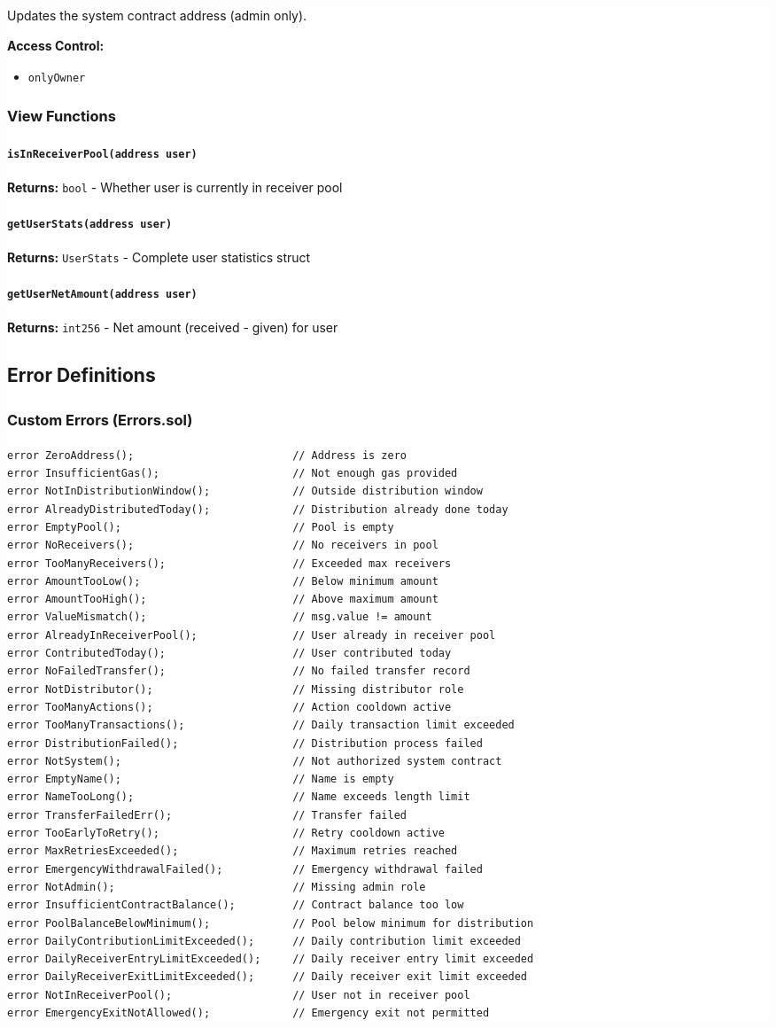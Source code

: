 Updates the system contract address (admin only).

**Access Control:**
- `onlyOwner`

### View Functions

#### `isInReceiverPool(address user)`

**Returns:** `bool` - Whether user is currently in receiver pool

#### `getUserStats(address user)`

**Returns:** `UserStats` - Complete user statistics struct

#### `getUserNetAmount(address user)`

**Returns:** `int256` - Net amount (received - given) for user

## Error Definitions

### Custom Errors (Errors.sol)

```solidity
error ZeroAddress();                         // Address is zero
error InsufficientGas();                     // Not enough gas provided
error NotInDistributionWindow();             // Outside distribution window
error AlreadyDistributedToday();             // Distribution already done today
error EmptyPool();                           // Pool is empty
error NoReceivers();                         // No receivers in pool
error TooManyReceivers();                    // Exceeded max receivers
error AmountTooLow();                        // Below minimum amount
error AmountTooHigh();                       // Above maximum amount
error ValueMismatch();                       // msg.value != amount
error AlreadyInReceiverPool();               // User already in receiver pool
error ContributedToday();                    // User contributed today
error NoFailedTransfer();                    // No failed transfer record
error NotDistributor();                      // Missing distributor role
error TooManyActions();                      // Action cooldown active
error TooManyTransactions();                 // Daily transaction limit exceeded
error DistributionFailed();                  // Distribution process failed
error NotSystem();                           // Not authorized system contract
error EmptyName();                           // Name is empty
error NameTooLong();                         // Name exceeds length limit
error TransferFailedErr();                   // Transfer failed
error TooEarlyToRetry();                     // Retry cooldown active
error MaxRetriesExceeded();                  // Maximum retries reached
error EmergencyWithdrawalFailed();           // Emergency withdrawal failed
error NotAdmin();                            // Missing admin role
error InsufficientContractBalance();         // Contract balance too low
error PoolBalanceBelowMinimum();             // Pool below minimum for distribution
error DailyContributionLimitExceeded();      // Daily contribution limit exceeded
error DailyReceiverEntryLimitExceeded();     // Daily receiver entry limit exceeded
error DailyReceiverExitLimitExceeded();      // Daily receiver exit limit exceeded
error NotInReceiverPool();                   // User not in receiver pool
error EmergencyExitNotAllowed();             // Emergency exit not permitted
```
